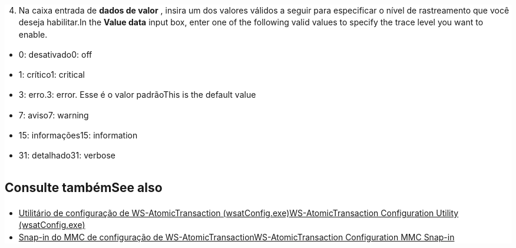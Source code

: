 4. <span data-ttu-id="8aa7f-183">Na caixa entrada de **dados de valor** , insira um dos valores válidos a seguir para especificar o nível de rastreamento que você deseja habilitar.</span><span class="sxs-lookup"><span data-stu-id="8aa7f-183">In the **Value data** input box, enter one of the following valid values to specify the trace level you want to enable.</span></span>  
  
- <span data-ttu-id="8aa7f-184">0: desativado</span><span class="sxs-lookup"><span data-stu-id="8aa7f-184">0: off</span></span>  
  
- <span data-ttu-id="8aa7f-185">1: crítico</span><span class="sxs-lookup"><span data-stu-id="8aa7f-185">1: critical</span></span>  
  
- <span data-ttu-id="8aa7f-186">3: erro.</span><span class="sxs-lookup"><span data-stu-id="8aa7f-186">3: error.</span></span> <span data-ttu-id="8aa7f-187">Esse é o valor padrão</span><span class="sxs-lookup"><span data-stu-id="8aa7f-187">This is the default value</span></span>  
  
- <span data-ttu-id="8aa7f-188">7: aviso</span><span class="sxs-lookup"><span data-stu-id="8aa7f-188">7: warning</span></span>  
  
- <span data-ttu-id="8aa7f-189">15: informações</span><span class="sxs-lookup"><span data-stu-id="8aa7f-189">15: information</span></span>  
  
- <span data-ttu-id="8aa7f-190">31: detalhado</span><span class="sxs-lookup"><span data-stu-id="8aa7f-190">31: verbose</span></span>  
  
## <a name="see-also"></a><span data-ttu-id="8aa7f-191">Consulte também</span><span class="sxs-lookup"><span data-stu-id="8aa7f-191">See also</span></span>

- [<span data-ttu-id="8aa7f-192">Utilitário de configuração de WS-AtomicTransaction (wsatConfig.exe)</span><span class="sxs-lookup"><span data-stu-id="8aa7f-192">WS-AtomicTransaction Configuration Utility (wsatConfig.exe)</span></span>](../../../../docs/framework/wcf/ws-atomictransaction-configuration-utility-wsatconfig-exe.md)
- [<span data-ttu-id="8aa7f-193">Snap-in do MMC de configuração de WS-AtomicTransaction</span><span class="sxs-lookup"><span data-stu-id="8aa7f-193">WS-AtomicTransaction Configuration MMC Snap-in</span></span>](../../../../docs/framework/wcf/ws-atomictransaction-configuration-mmc-snap-in.md)
